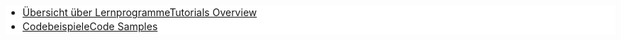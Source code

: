 * [<span data-ttu-id="d755c-225">Übersicht über Lernprogramme</span><span class="sxs-lookup"><span data-stu-id="d755c-225">Tutorials Overview</span></span>](code-samples.md)
* [<span data-ttu-id="d755c-226">Codebeispiele</span><span class="sxs-lookup"><span data-stu-id="d755c-226">Code Samples</span></span>](https://github.com/OfficeDev/Microsoft-Teams-Samples)